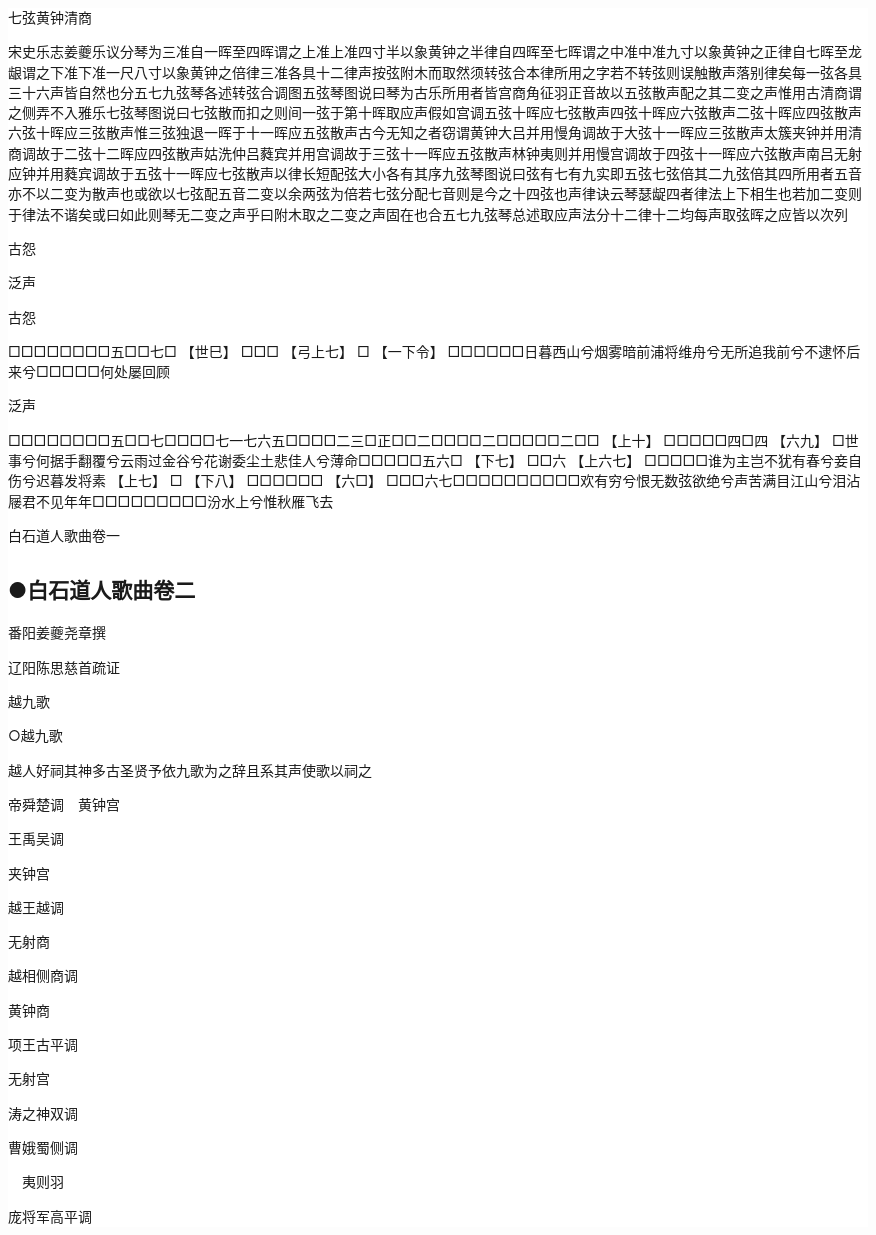 七弦黄钟清商  

宋史乐志姜夔乐议分琴为三准自一晖至四晖谓之上准上准四寸半以象黄钟之半律自四晖至七晖谓之中准中准九寸以象黄钟之正律自七晖至龙龈谓之下准下准一尺八寸以象黄钟之倍律三准各具十二律声按弦附木而取然须转弦合本律所用之字若不转弦则误触散声落别律矣每一弦各具三十六声皆自然也分五七九弦琴各述转弦合调图五弦琴图说曰琴为古乐所用者皆宫商角征羽正音故以五弦散声配之其二变之声惟用古清商谓之侧弄不入雅乐七弦琴图说曰七弦散而扣之则间一弦于第十晖取应声假如宫调五弦十晖应七弦散声四弦十晖应六弦散声二弦十晖应四弦散声六弦十晖应三弦散声惟三弦独退一晖于十一晖应五弦散声古今无知之者窃谓黄钟大吕并用慢角调故于大弦十一晖应三弦散声太簇夹钟并用清商调故于二弦十二晖应四弦散声姑洗仲吕蕤宾并用宫调故于三弦十一晖应五弦散声林钟夷则并用慢宫调故于四弦十一晖应六弦散声南吕无射应钟并用蕤宾调故于五弦十一晖应七弦散声以律长短配弦大小各有其序九弦琴图说曰弦有七有九实即五弦七弦倍其二九弦倍其四所用者五音亦不以二变为散声也或欲以七弦配五音二变以余两弦为倍若七弦分配七音则是今之十四弦也声律诀云琴瑟龊四者律法上下相生也若加二变则于律法不谐矣或曰如此则琴无二变之声乎曰附木取之二变之声固在也合五七九弦琴总述取应声法分十二律十二均每声取弦晖之应皆以次列  

古怨  

泛声  

古怨  

□□□□□□□□五□□七□ 【世巳】 □□□ 【弓上七】 □ 【一下令】 □□□□□□日暮西山兮烟雾暗前浦将维舟兮无所追我前兮不逮怀后来兮□□□□□何处屡回顾  

泛声  

□□□□□□□□五□□七□□□□七一七六五□□□□二三□正□□二□□□□二□□□□□二□□ 【上十】 □□□□□四□四 【六九】 □世事兮何据手翻覆兮云雨过金谷兮花谢委尘土悲佳人兮薄命□□□□□五六□ 【下七】 □□六 【上六七】 □□□□□谁为主岂不犹有春兮妾自伤兮迟暮发将素 【上七】 □ 【下八】 □□□□□□ 【六□】 □□□六七□□□□□□□□□□欢有穷兮恨无数弦欲绝兮声苦满目江山兮泪沾屦君不见年年□□□□□□□□□汾水上兮惟秋雁飞去  

白石道人歌曲卷一  

## ●白石道人歌曲卷二  

番阳姜夔尧章撰  

辽阳陈思慈首疏证  

越九歌  

○越九歌  

越人好祠其神多古圣贤予依九歌为之辞且系其声使歌以祠之  

帝舜楚调　黄钟宫  

王禹吴调  

夹钟宫  

越王越调  

无射商  

越相侧商调  

黄钟商  

项王古平调  

无射宫  

涛之神双调  

曹娥蜀侧调  

　夷则羽  

庞将军高平调  
